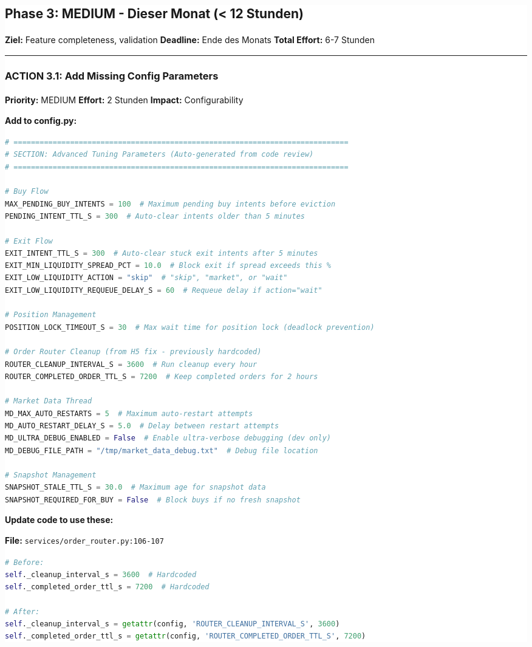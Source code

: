 
## Phase 3: MEDIUM - Dieser Monat (< 12 Stunden)

**Ziel:** Feature completeness, validation
**Deadline:** Ende des Monats
**Total Effort:** 6-7 Stunden

---

### ACTION 3.1: Add Missing Config Parameters

**Priority:** MEDIUM
**Effort:** 2 Stunden
**Impact:** Configurability

**Add to config.py:**

```python
# =============================================================================
# SECTION: Advanced Tuning Parameters (Auto-generated from code review)
# =============================================================================

# Buy Flow
MAX_PENDING_BUY_INTENTS = 100  # Maximum pending buy intents before eviction
PENDING_INTENT_TTL_S = 300  # Auto-clear intents older than 5 minutes

# Exit Flow
EXIT_INTENT_TTL_S = 300  # Auto-clear stuck exit intents after 5 minutes
EXIT_MIN_LIQUIDITY_SPREAD_PCT = 10.0  # Block exit if spread exceeds this %
EXIT_LOW_LIQUIDITY_ACTION = "skip"  # "skip", "market", or "wait"
EXIT_LOW_LIQUIDITY_REQUEUE_DELAY_S = 60  # Requeue delay if action="wait"

# Position Management
POSITION_LOCK_TIMEOUT_S = 30  # Max wait time for position lock (deadlock prevention)

# Order Router Cleanup (from H5 fix - previously hardcoded)
ROUTER_CLEANUP_INTERVAL_S = 3600  # Run cleanup every hour
ROUTER_COMPLETED_ORDER_TTL_S = 7200  # Keep completed orders for 2 hours

# Market Data Thread
MD_MAX_AUTO_RESTARTS = 5  # Maximum auto-restart attempts
MD_AUTO_RESTART_DELAY_S = 5.0  # Delay between restart attempts
MD_ULTRA_DEBUG_ENABLED = False  # Enable ultra-verbose debugging (dev only)
MD_DEBUG_FILE_PATH = "/tmp/market_data_debug.txt"  # Debug file location

# Snapshot Management
SNAPSHOT_STALE_TTL_S = 30.0  # Maximum age for snapshot data
SNAPSHOT_REQUIRED_FOR_BUY = False  # Block buys if no fresh snapshot
```

**Update code to use these:**

**File:** `services/order_router.py:106-107`
```python
# Before:
self._cleanup_interval_s = 3600  # Hardcoded
self._completed_order_ttl_s = 7200  # Hardcoded

# After:
self._cleanup_interval_s = getattr(config, 'ROUTER_CLEANUP_INTERVAL_S', 3600)
self._completed_order_ttl_s = getattr(config, 'ROUTER_COMPLETED_ORDER_TTL_S', 7200)
```
